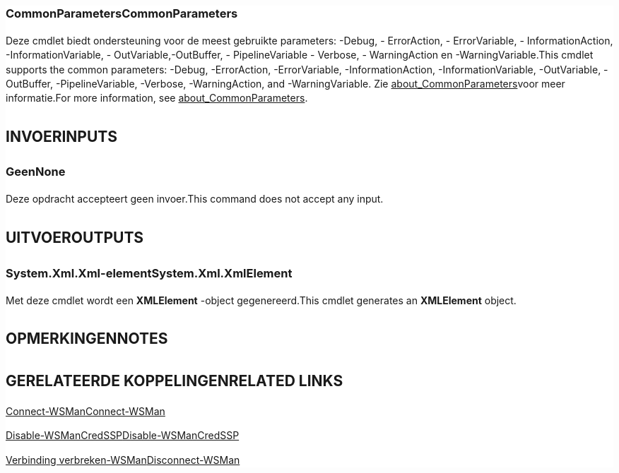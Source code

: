 ### <span data-ttu-id="822e5-263">CommonParameters</span><span class="sxs-lookup"><span data-stu-id="822e5-263">CommonParameters</span></span>
<span data-ttu-id="822e5-264">Deze cmdlet biedt ondersteuning voor de meest gebruikte parameters: -Debug, - ErrorAction, - ErrorVariable, - InformationAction, -InformationVariable, - OutVariable,-OutBuffer, - PipelineVariable - Verbose, - WarningAction en -WarningVariable.</span><span class="sxs-lookup"><span data-stu-id="822e5-264">This cmdlet supports the common parameters: -Debug, -ErrorAction, -ErrorVariable, -InformationAction, -InformationVariable, -OutVariable, -OutBuffer, -PipelineVariable, -Verbose, -WarningAction, and -WarningVariable.</span></span> <span data-ttu-id="822e5-265">Zie [about_CommonParameters](../Microsoft.PowerShell.Core/About/about_CommonParameters.md)voor meer informatie.</span><span class="sxs-lookup"><span data-stu-id="822e5-265">For more information, see [about_CommonParameters](../Microsoft.PowerShell.Core/About/about_CommonParameters.md).</span></span>

## <span data-ttu-id="822e5-266">INVOER</span><span class="sxs-lookup"><span data-stu-id="822e5-266">INPUTS</span></span>

### <span data-ttu-id="822e5-267">Geen</span><span class="sxs-lookup"><span data-stu-id="822e5-267">None</span></span>
<span data-ttu-id="822e5-268">Deze opdracht accepteert geen invoer.</span><span class="sxs-lookup"><span data-stu-id="822e5-268">This command does not accept any input.</span></span>

## <span data-ttu-id="822e5-269">UITVOER</span><span class="sxs-lookup"><span data-stu-id="822e5-269">OUTPUTS</span></span>

### <span data-ttu-id="822e5-270">System.Xml.Xml-element</span><span class="sxs-lookup"><span data-stu-id="822e5-270">System.Xml.XmlElement</span></span>
<span data-ttu-id="822e5-271">Met deze cmdlet wordt een **XMLElement** -object gegenereerd.</span><span class="sxs-lookup"><span data-stu-id="822e5-271">This cmdlet generates an **XMLElement** object.</span></span>

## <span data-ttu-id="822e5-272">OPMERKINGEN</span><span class="sxs-lookup"><span data-stu-id="822e5-272">NOTES</span></span>

## <span data-ttu-id="822e5-273">GERELATEERDE KOPPELINGEN</span><span class="sxs-lookup"><span data-stu-id="822e5-273">RELATED LINKS</span></span>

[<span data-ttu-id="822e5-274">Connect-WSMan</span><span class="sxs-lookup"><span data-stu-id="822e5-274">Connect-WSMan</span></span>](Connect-WSMan.md)

[<span data-ttu-id="822e5-275">Disable-WSManCredSSP</span><span class="sxs-lookup"><span data-stu-id="822e5-275">Disable-WSManCredSSP</span></span>](Disable-WSManCredSSP.md)

[<span data-ttu-id="822e5-276">Verbinding verbreken-WSMan</span><span class="sxs-lookup"><span data-stu-id="822e5-276">Disconnect-WSMan</span></span>](Disconnect-WSMan.md)
